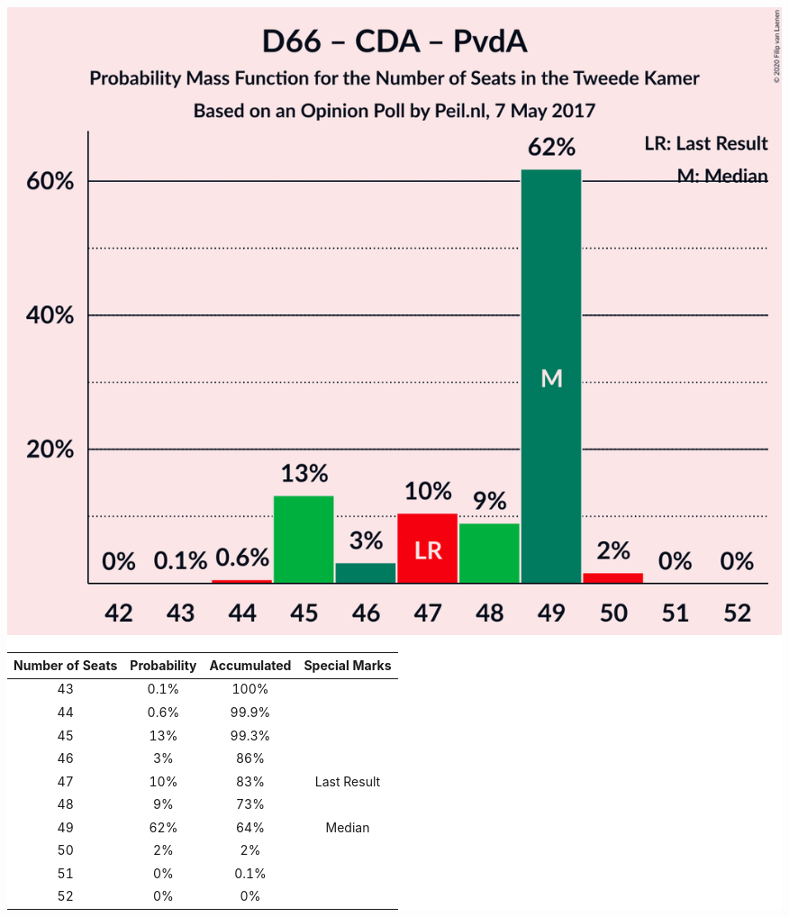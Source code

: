 ![Graph with seats probability mass function not yet produced](2017-05-07-Peilnl-coalitions-seats-pmf-d66–cda–pvda.png "Seats Probability Mass Function")

| Number of Seats | Probability | Accumulated | Special Marks |
|:---------------:|:-----------:|:-----------:|:-------------:|
| 43 | 0.1% | 100% |  |
| 44 | 0.6% | 99.9% |  |
| 45 | 13% | 99.3% |  |
| 46 | 3% | 86% |  |
| 47 | 10% | 83% | Last Result |
| 48 | 9% | 73% |  |
| 49 | 62% | 64% | Median |
| 50 | 2% | 2% |  |
| 51 | 0% | 0.1% |  |
| 52 | 0% | 0% |  |
